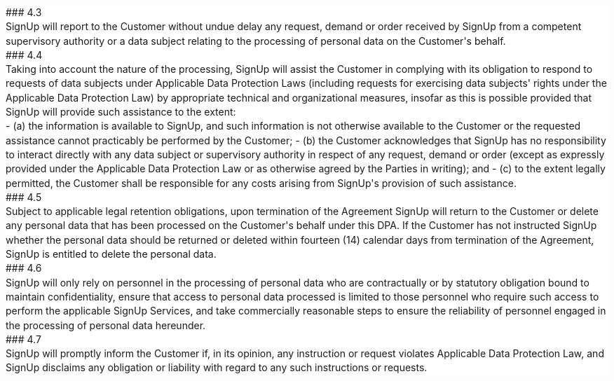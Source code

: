 <div class="paragraph">
### 4.3<div class="paragraph-text">SignUp will report to the Customer without undue delay any request, demand or order received by SignUp from a competent supervisory authority or a data subject relating to the processing of personal data on the Customer's behalf.</div>
</div>

<div class="paragraph">
### 4.4<div class="paragraph-text">Taking into account the nature of the processing, SignUp will assist the Customer in complying with its obligation to respond to requests of data subjects under Applicable Data Protection Laws (including requests for exercising data subjects' rights under the Applicable Data Protection Law) by appropriate technical and organizational measures, insofar as this is possible provided that SignUp will provide such assistance to the extent:</div>
</div>
- (a) the information is available to SignUp, and such information is not otherwise available to the Customer or the requested assistance cannot practicably be performed by the Customer;
- (b) the Customer acknowledges that SignUp has no responsibility to interact directly with any data subject or supervisory authority in respect of any request, demand or order (except as expressly provided under the Applicable Data Protection Law or as otherwise agreed by the Parties in writing); and
- (c) to the extent legally permitted, the Customer shall be responsible for any costs arising from SignUp's provision of such assistance.

<div class="paragraph">
### 4.5<div class="paragraph-text">Subject to applicable legal retention obligations, upon termination of the Agreement SignUp will return to the Customer or delete any personal data that has been processed on the Customer's behalf under this DPA. If the Customer has not instructed SignUp whether the personal data should be returned or deleted within fourteen (14) calendar days from termination of the Agreement, SignUp is entitled to delete the personal data.</div>
</div>

<div class="paragraph">
### 4.6<div class="paragraph-text">SignUp will only rely on personnel in the processing of personal data who are contractually or by statutory obligation bound to maintain confidentiality, ensure that access to personal data processed is limited to those personnel who require such access to perform the applicable SignUp Services, and take commercially reasonable steps to ensure the reliability of personnel engaged in the processing of personal data hereunder.</div>
</div>

<div class="paragraph">
### 4.7<div class="paragraph-text">SignUp will promptly inform the Customer if, in its opinion, any instruction or request violates Applicable Data Protection Law, and SignUp disclaims any obligation or liability with regard to any such instructions or requests.</div>
</div>
